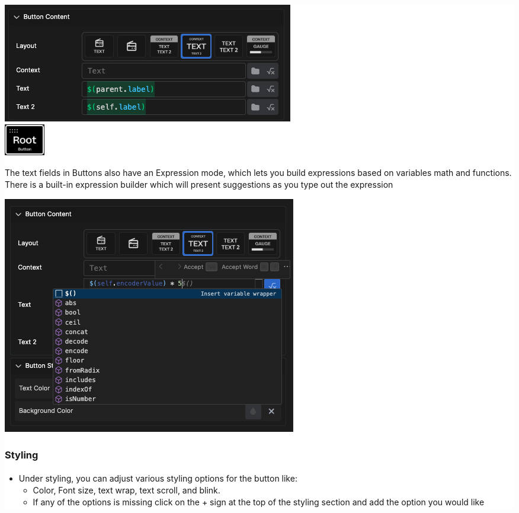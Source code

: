 ![Button properties 3](images/button/button_properties_3.png 'Button properties 3')  
![Button variable](images/button/button_variable.png 'Button variable')

The text fields in Buttons also have an Expression mode, which lets you build expressions based on variables math and functions.  
There is a built-in expression builder which will present suggestions as you type out the expression

![Expression](images/button/expression_mode.png)

### **Styling**

- Under styling, you can adjust various styling options for the button like: 
  - Color, Font size, text wrap, text scroll, and blink.
  - If any of the options is missing click on the + sign at the top of the styling section and add the option you would like 

